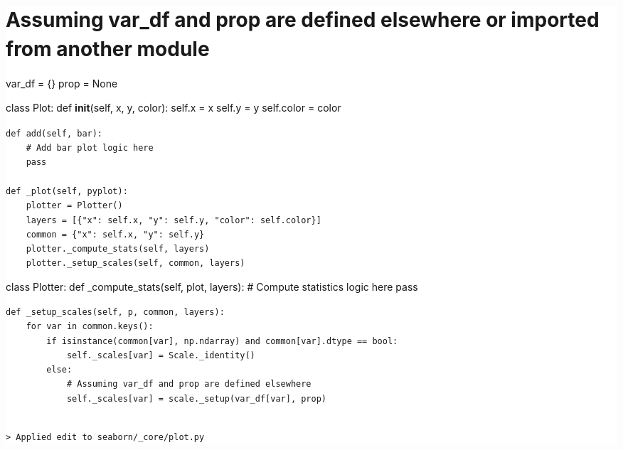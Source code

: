 # Assuming var_df and prop are defined elsewhere or imported from another module
var_df = {}
prop = None

class Plot:
    def __init__(self, x, y, color):
        self.x = x
        self.y = y
        self.color = color

    def add(self, bar):
        # Add bar plot logic here
        pass

    def _plot(self, pyplot):
        plotter = Plotter()
        layers = [{"x": self.x, "y": self.y, "color": self.color}]
        common = {"x": self.x, "y": self.y}
        plotter._compute_stats(self, layers)
        plotter._setup_scales(self, common, layers)

class Plotter:
    def _compute_stats(self, plot, layers):
        # Compute statistics logic here
        pass

    def _setup_scales(self, p, common, layers):
        for var in common.keys():
            if isinstance(common[var], np.ndarray) and common[var].dtype == bool:
                self._scales[var] = Scale._identity()
            else:
                # Assuming var_df and prop are defined elsewhere
                self._scales[var] = scale._setup(var_df[var], prop)
```

> Applied edit to seaborn/_core/plot.py  
